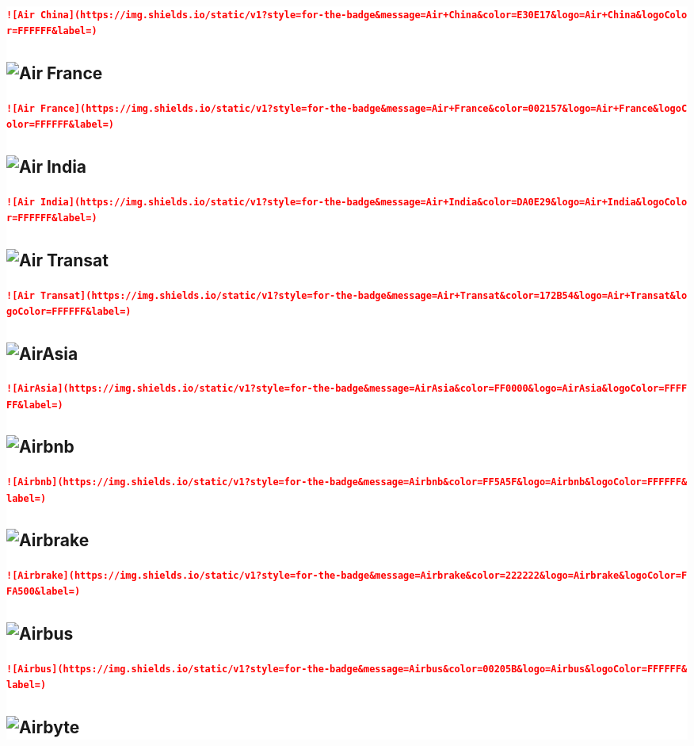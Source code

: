 ```markdown
![Air China](https://img.shields.io/static/v1?style=for-the-badge&message=Air+China&color=E30E17&logo=Air+China&logoColor=FFFFFF&label=)
```
## ![Air France](https://img.shields.io/static/v1?style=for-the-badge&message=Air+France&color=002157&logo=Air+France&logoColor=FFFFFF&label=)
```markdown
![Air France](https://img.shields.io/static/v1?style=for-the-badge&message=Air+France&color=002157&logo=Air+France&logoColor=FFFFFF&label=)
```
## ![Air India](https://img.shields.io/static/v1?style=for-the-badge&message=Air+India&color=DA0E29&logo=Air+India&logoColor=FFFFFF&label=)
```markdown
![Air India](https://img.shields.io/static/v1?style=for-the-badge&message=Air+India&color=DA0E29&logo=Air+India&logoColor=FFFFFF&label=)
```
## ![Air Transat](https://img.shields.io/static/v1?style=for-the-badge&message=Air+Transat&color=172B54&logo=Air+Transat&logoColor=FFFFFF&label=)
```markdown
![Air Transat](https://img.shields.io/static/v1?style=for-the-badge&message=Air+Transat&color=172B54&logo=Air+Transat&logoColor=FFFFFF&label=)
```
## ![AirAsia](https://img.shields.io/static/v1?style=for-the-badge&message=AirAsia&color=FF0000&logo=AirAsia&logoColor=FFFFFF&label=)
```markdown
![AirAsia](https://img.shields.io/static/v1?style=for-the-badge&message=AirAsia&color=FF0000&logo=AirAsia&logoColor=FFFFFF&label=)
```
## ![Airbnb](https://img.shields.io/static/v1?style=for-the-badge&message=Airbnb&color=FF5A5F&logo=Airbnb&logoColor=FFFFFF&label=)
```markdown
![Airbnb](https://img.shields.io/static/v1?style=for-the-badge&message=Airbnb&color=FF5A5F&logo=Airbnb&logoColor=FFFFFF&label=)
```
## ![Airbrake](https://img.shields.io/static/v1?style=for-the-badge&message=Airbrake&color=222222&logo=Airbrake&logoColor=FFA500&label=)
```markdown
![Airbrake](https://img.shields.io/static/v1?style=for-the-badge&message=Airbrake&color=222222&logo=Airbrake&logoColor=FFA500&label=)
```
## ![Airbus](https://img.shields.io/static/v1?style=for-the-badge&message=Airbus&color=00205B&logo=Airbus&logoColor=FFFFFF&label=)
```markdown
![Airbus](https://img.shields.io/static/v1?style=for-the-badge&message=Airbus&color=00205B&logo=Airbus&logoColor=FFFFFF&label=)
```
## ![Airbyte](https://img.shields.io/static/v1?style=for-the-badge&message=Airbyte&color=615EFF&logo=Airbyte&logoColor=FFFFFF&label=)
```markdown
```